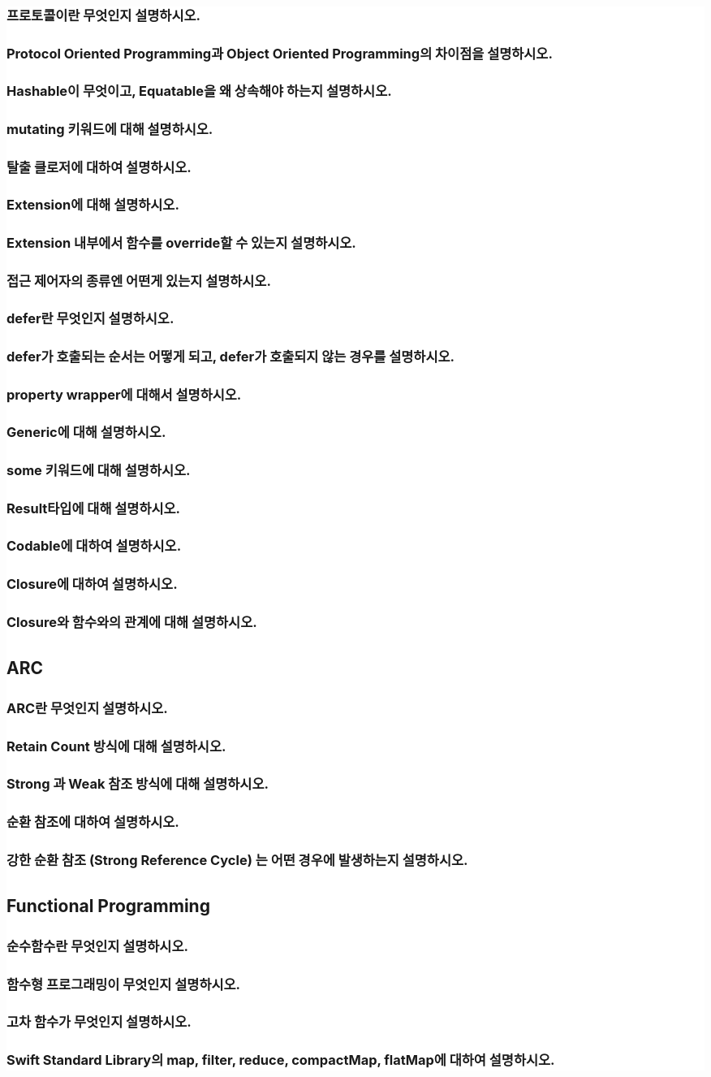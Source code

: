 ### 프로토콜이란 무엇인지 설명하시오.
### Protocol Oriented Programming과 Object Oriented Programming의 차이점을 설명하시오.
### Hashable이 무엇이고, Equatable을 왜 상속해야 하는지 설명하시오.
### mutating 키워드에 대해 설명하시오.
### 탈출 클로저에 대하여 설명하시오.
### Extension에 대해 설명하시오.
### Extension 내부에서 함수를 override할 수 있는지 설명하시오.
### 접근 제어자의 종류엔 어떤게 있는지 설명하시오.
### defer란 무엇인지 설명하시오.
### defer가 호출되는 순서는 어떻게 되고, defer가 호출되지 않는 경우를 설명하시오.
### property wrapper에 대해서 설명하시오.
### Generic에 대해 설명하시오.
### some 키워드에 대해 설명하시오.
### Result타입에 대해 설명하시오.
### Codable에 대하여 설명하시오.
### Closure에 대하여 설명하시오.
### Closure와 함수와의 관계에 대해 설명하시오.

## ARC
### ARC란 무엇인지 설명하시오.
### Retain Count 방식에 대해 설명하시오.
### Strong 과 Weak 참조 방식에 대해 설명하시오.
### 순환 참조에 대하여 설명하시오.
### 강한 순환 참조 (Strong Reference Cycle) 는 어떤 경우에 발생하는지 설명하시오.

## Functional Programming
### 순수함수란 무엇인지 설명하시오.
### 함수형 프로그래밍이 무엇인지 설명하시오.
### 고차 함수가 무엇인지 설명하시오.
### Swift Standard Library의 map, filter, reduce, compactMap, flatMap에 대하여 설명하시오.
